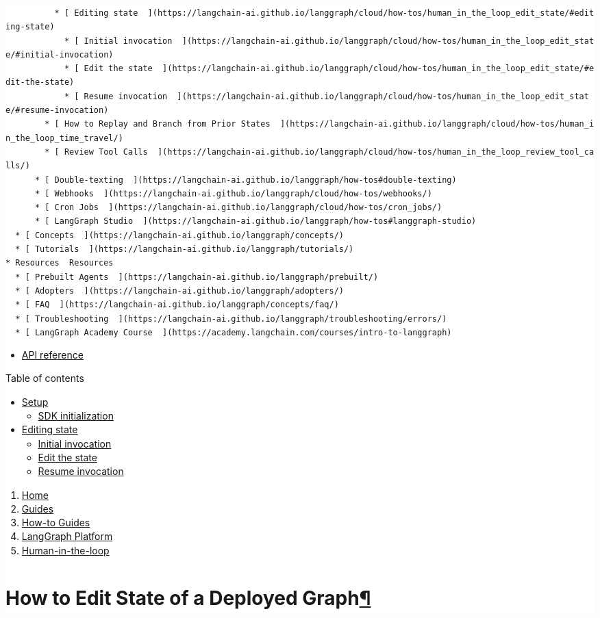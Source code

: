               * [ Editing state  ](https://langchain-ai.github.io/langgraph/cloud/how-tos/human_in_the_loop_edit_state/#editing-state)
                * [ Initial invocation  ](https://langchain-ai.github.io/langgraph/cloud/how-tos/human_in_the_loop_edit_state/#initial-invocation)
                * [ Edit the state  ](https://langchain-ai.github.io/langgraph/cloud/how-tos/human_in_the_loop_edit_state/#edit-the-state)
                * [ Resume invocation  ](https://langchain-ai.github.io/langgraph/cloud/how-tos/human_in_the_loop_edit_state/#resume-invocation)
            * [ How to Replay and Branch from Prior States  ](https://langchain-ai.github.io/langgraph/cloud/how-tos/human_in_the_loop_time_travel/)
            * [ Review Tool Calls  ](https://langchain-ai.github.io/langgraph/cloud/how-tos/human_in_the_loop_review_tool_calls/)
          * [ Double-texting  ](https://langchain-ai.github.io/langgraph/how-tos#double-texting)
          * [ Webhooks  ](https://langchain-ai.github.io/langgraph/cloud/how-tos/webhooks/)
          * [ Cron Jobs  ](https://langchain-ai.github.io/langgraph/cloud/how-tos/cron_jobs/)
          * [ LangGraph Studio  ](https://langchain-ai.github.io/langgraph/how-tos#langgraph-studio)
      * [ Concepts  ](https://langchain-ai.github.io/langgraph/concepts/)
      * [ Tutorials  ](https://langchain-ai.github.io/langgraph/tutorials/)
    * Resources  Resources 
      * [ Prebuilt Agents  ](https://langchain-ai.github.io/langgraph/prebuilt/)
      * [ Adopters  ](https://langchain-ai.github.io/langgraph/adopters/)
      * [ FAQ  ](https://langchain-ai.github.io/langgraph/concepts/faq/)
      * [ Troubleshooting  ](https://langchain-ai.github.io/langgraph/troubleshooting/errors/)
      * [ LangGraph Academy Course  ](https://academy.langchain.com/courses/intro-to-langgraph)
  * [ API reference  ](https://langchain-ai.github.io/langgraph/reference/graphs/)



Table of contents 

  * [ Setup  ](https://langchain-ai.github.io/langgraph/cloud/how-tos/human_in_the_loop_edit_state/#setup)
    * [ SDK initialization  ](https://langchain-ai.github.io/langgraph/cloud/how-tos/human_in_the_loop_edit_state/#sdk-initialization)
  * [ Editing state  ](https://langchain-ai.github.io/langgraph/cloud/how-tos/human_in_the_loop_edit_state/#editing-state)
    * [ Initial invocation  ](https://langchain-ai.github.io/langgraph/cloud/how-tos/human_in_the_loop_edit_state/#initial-invocation)
    * [ Edit the state  ](https://langchain-ai.github.io/langgraph/cloud/how-tos/human_in_the_loop_edit_state/#edit-the-state)
    * [ Resume invocation  ](https://langchain-ai.github.io/langgraph/cloud/how-tos/human_in_the_loop_edit_state/#resume-invocation)



  1. [ Home  ](https://langchain-ai.github.io/langgraph/)
  2. [ Guides  ](https://langchain-ai.github.io/langgraph/how-tos/)
  3. [ How-to Guides  ](https://langchain-ai.github.io/langgraph/how-tos/)
  4. [ LangGraph Platform  ](https://langchain-ai.github.io/langgraph/how-tos#langgraph-platform)
  5. [ Human-in-the-loop  ](https://langchain-ai.github.io/langgraph/how-tos#human-in-the-loop_1)

[ ](https://github.com/langchain-ai/langgraph/edit/main/docs/docs/cloud/how-tos/human_in_the_loop_edit_state.md "Edit this page")

# How to Edit State of a Deployed Graph[¶](https://langchain-ai.github.io/langgraph/cloud/how-tos/human_in_the_loop_edit_state/#how-to-edit-state-of-a-deployed-graph "Permanent link")
